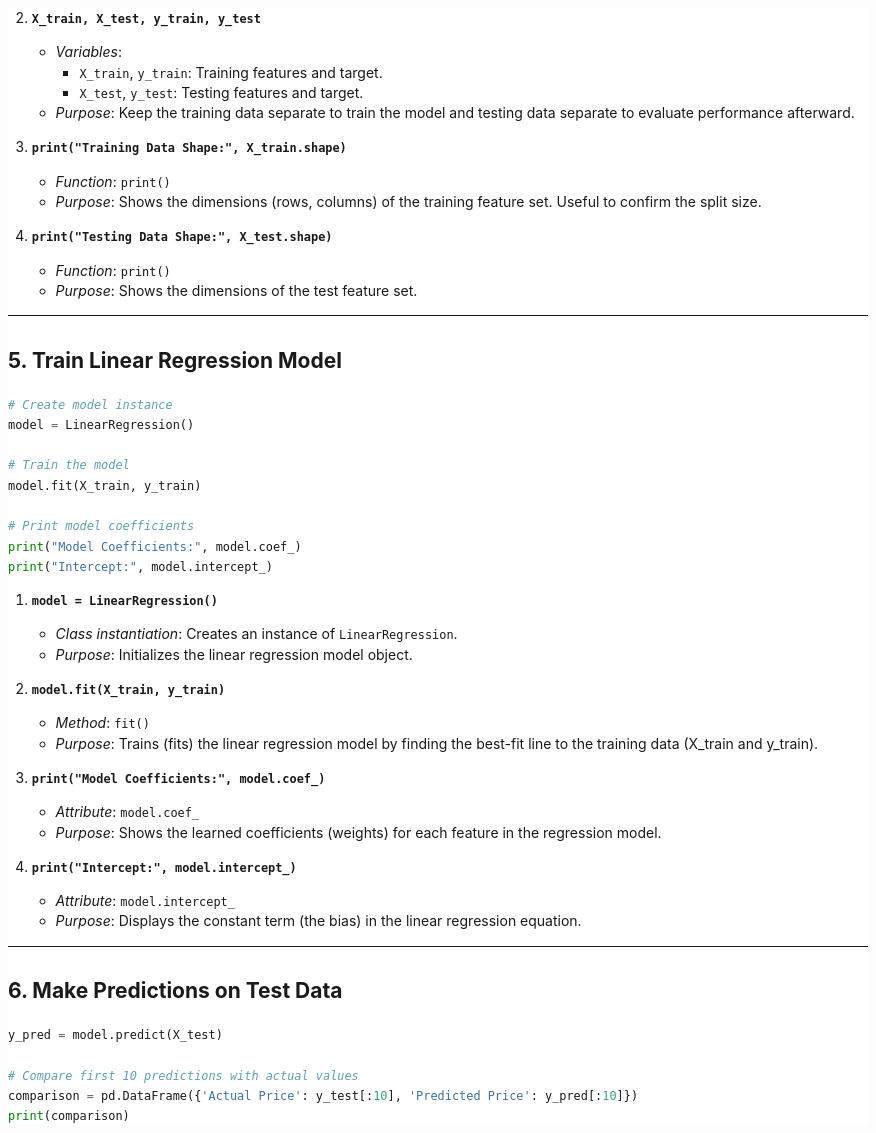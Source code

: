2. **`X_train, X_test, y_train, y_test`**  
   - *Variables*:  
     - `X_train`, `y_train`: Training features and target.  
     - `X_test`, `y_test`: Testing features and target.  
   - *Purpose*: Keep the training data separate to train the model and testing data separate to evaluate performance afterward.

3. **`print("Training Data Shape:", X_train.shape)`**  
   - *Function*: `print()`  
   - *Purpose*: Shows the dimensions (rows, columns) of the training feature set. Useful to confirm the split size.

4. **`print("Testing Data Shape:", X_test.shape)`**  
   - *Function*: `print()`  
   - *Purpose*: Shows the dimensions of the test feature set.

---

## 5. Train Linear Regression Model

```python
# Create model instance
model = LinearRegression()

# Train the model
model.fit(X_train, y_train)

# Print model coefficients
print("Model Coefficients:", model.coef_)
print("Intercept:", model.intercept_)
```

1. **`model = LinearRegression()`**  
   - *Class instantiation*: Creates an instance of `LinearRegression`.  
   - *Purpose*: Initializes the linear regression model object.

2. **`model.fit(X_train, y_train)`**  
   - *Method*: `fit()`  
   - *Purpose*: Trains (fits) the linear regression model by finding the best-fit line to the training data (X_train and y_train).

3. **`print("Model Coefficients:", model.coef_)`**  
   - *Attribute*: `model.coef_`  
   - *Purpose*: Shows the learned coefficients (weights) for each feature in the regression model.

4. **`print("Intercept:", model.intercept_)`**  
   - *Attribute*: `model.intercept_`  
   - *Purpose*: Displays the constant term (the bias) in the linear regression equation.

---

## 6. Make Predictions on Test Data

```python
y_pred = model.predict(X_test)

# Compare first 10 predictions with actual values
comparison = pd.DataFrame({'Actual Price': y_test[:10], 'Predicted Price': y_pred[:10]})
print(comparison)
```
